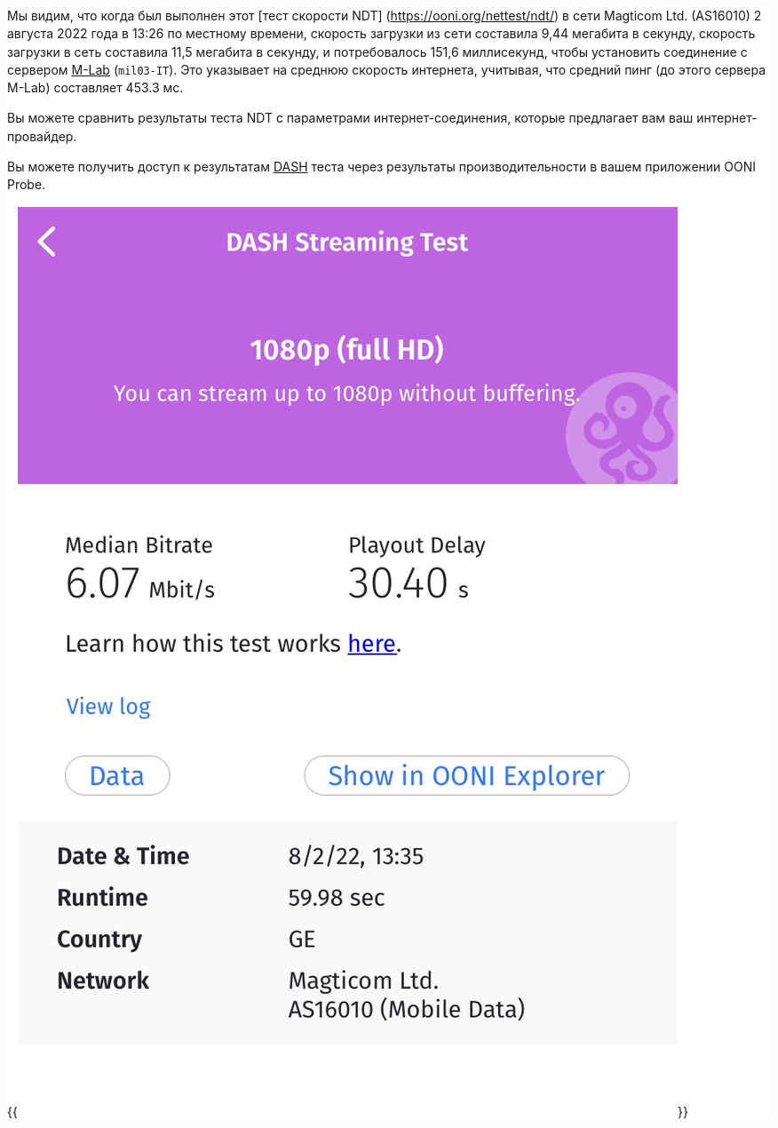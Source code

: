 Мы видим, что когда был выполнен этот [тест скорости NDT] (https://ooni.org/nettest/ndt/) в сети Magticom Ltd. (AS16010) 2 августа 2022 года в 13:26 по местному времени, скорость загрузки из сети составила 9,44 мегабита в секунду, скорость загрузки в сеть составила 11,5 мегабита в секунду, и потребовалось 151,6 миллисекунд, чтобы установить соединение с сервером [M-Lab](https://www.measurementlab.net/) (`mil03-IT`). Это указывает на среднюю скорость интернета, учитывая, что средний пинг (до этого сервера M-Lab) составляет 453.3 мс.

Вы можете сравнить результаты теста NDT с параметрами интернет-соединения, которые предлагает вам ваш интернет-провайдер.

Вы можете получить доступ к результатам [DASH](https://ooni.org/nettest/dash/) теста через результаты производительности в вашем приложении OONI Probe.

{{<img src="images/image92.jpg" title="Dash test results" alt="Dash test results">}}